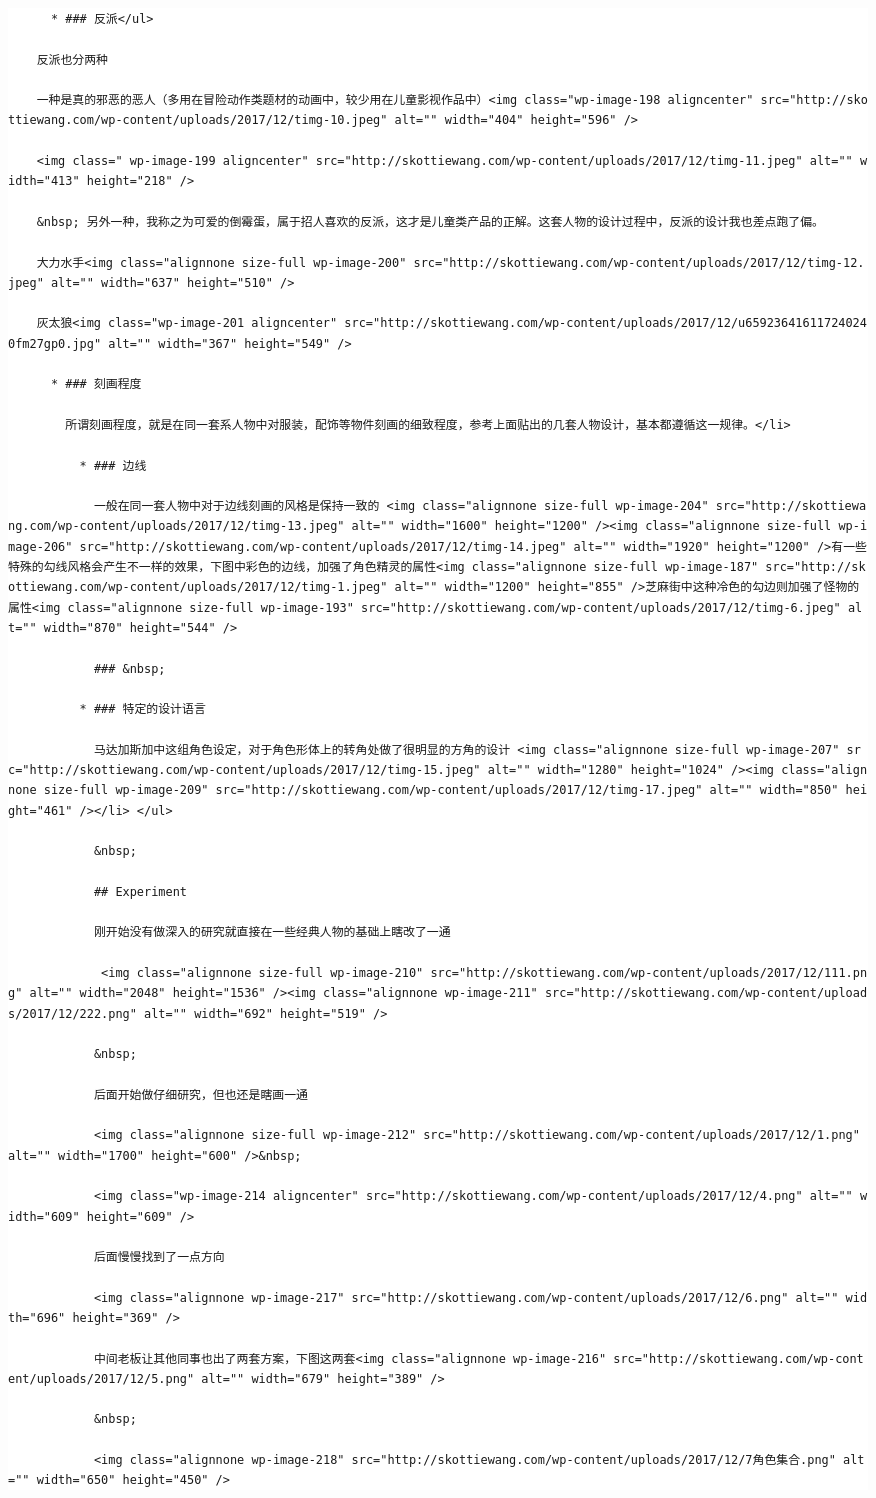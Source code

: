           * ### 反派</ul> 
        
        反派也分两种
        
        一种是真的邪恶的恶人（多用在冒险动作类题材的动画中，较少用在儿童影视作品中）<img class="wp-image-198 aligncenter" src="http://skottiewang.com/wp-content/uploads/2017/12/timg-10.jpeg" alt="" width="404" height="596" />
        
        <img class=" wp-image-199 aligncenter" src="http://skottiewang.com/wp-content/uploads/2017/12/timg-11.jpeg" alt="" width="413" height="218" />
        
        &nbsp; 另外一种，我称之为可爱的倒霉蛋，属于招人喜欢的反派，这才是儿童类产品的正解。这套人物的设计过程中，反派的设计我也差点跑了偏。
        
        大力水手<img class="alignnone size-full wp-image-200" src="http://skottiewang.com/wp-content/uploads/2017/12/timg-12.jpeg" alt="" width="637" height="510" />
        
        灰太狼<img class="wp-image-201 aligncenter" src="http://skottiewang.com/wp-content/uploads/2017/12/u659236416117240240fm27gp0.jpg" alt="" width="367" height="549" />
        
          * ### 刻画程度
            
            所谓刻画程度，就是在同一套系人物中对服装，配饰等物件刻画的细致程度，参考上面贴出的几套人物设计，基本都遵循这一规律。</li> 
            
              * ### 边线
                
                一般在同一套人物中对于边线刻画的风格是保持一致的 <img class="alignnone size-full wp-image-204" src="http://skottiewang.com/wp-content/uploads/2017/12/timg-13.jpeg" alt="" width="1600" height="1200" /><img class="alignnone size-full wp-image-206" src="http://skottiewang.com/wp-content/uploads/2017/12/timg-14.jpeg" alt="" width="1920" height="1200" />有一些特殊的勾线风格会产生不一样的效果，下图中彩色的边线，加强了角色精灵的属性<img class="alignnone size-full wp-image-187" src="http://skottiewang.com/wp-content/uploads/2017/12/timg-1.jpeg" alt="" width="1200" height="855" />芝麻街中这种冷色的勾边则加强了怪物的属性<img class="alignnone size-full wp-image-193" src="http://skottiewang.com/wp-content/uploads/2017/12/timg-6.jpeg" alt="" width="870" height="544" />
                
                ### &nbsp;
            
              * ### 特定的设计语言
                
                马达加斯加中这组角色设定，对于角色形体上的转角处做了很明显的方角的设计 <img class="alignnone size-full wp-image-207" src="http://skottiewang.com/wp-content/uploads/2017/12/timg-15.jpeg" alt="" width="1280" height="1024" /><img class="alignnone size-full wp-image-209" src="http://skottiewang.com/wp-content/uploads/2017/12/timg-17.jpeg" alt="" width="850" height="461" /></li> </ul> 
                
                &nbsp;
                
                ## Experiment
                
                刚开始没有做深入的研究就直接在一些经典人物的基础上瞎改了一通
                
                 <img class="alignnone size-full wp-image-210" src="http://skottiewang.com/wp-content/uploads/2017/12/111.png" alt="" width="2048" height="1536" /><img class="alignnone wp-image-211" src="http://skottiewang.com/wp-content/uploads/2017/12/222.png" alt="" width="692" height="519" />
                
                &nbsp;
                
                后面开始做仔细研究，但也还是瞎画一通
                
                <img class="alignnone size-full wp-image-212" src="http://skottiewang.com/wp-content/uploads/2017/12/1.png" alt="" width="1700" height="600" />&nbsp;
                
                <img class="wp-image-214 aligncenter" src="http://skottiewang.com/wp-content/uploads/2017/12/4.png" alt="" width="609" height="609" />
                
                后面慢慢找到了一点方向
                
                <img class="alignnone wp-image-217" src="http://skottiewang.com/wp-content/uploads/2017/12/6.png" alt="" width="696" height="369" />
                
                中间老板让其他同事也出了两套方案，下图这两套<img class="alignnone wp-image-216" src="http://skottiewang.com/wp-content/uploads/2017/12/5.png" alt="" width="679" height="389" />
                
                &nbsp;
                
                <img class="alignnone wp-image-218" src="http://skottiewang.com/wp-content/uploads/2017/12/7角色集合.png" alt="" width="650" height="450" />
                